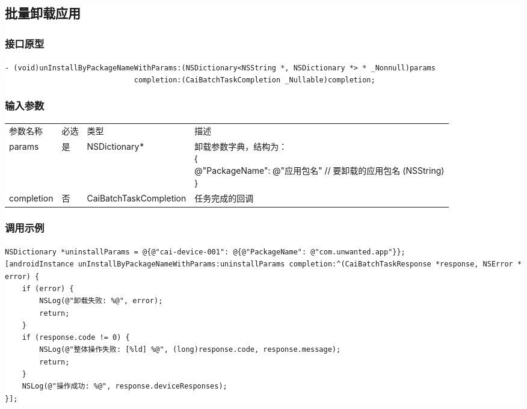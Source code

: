 

## 批量卸载应用

### 接口原型
``` objc
- (void)unInstallByPackageNameWithParams:(NSDictionary<NSString *, NSDictionary *> * _Nonnull)params
                              completion:(CaiBatchTaskCompletion _Nullable)completion;
```

### 输入参数
<table>
<tr>
<td rowspan="1" colSpan="1" >参数名称</td>

<td rowspan="1" colSpan="1" >必选</td>

<td rowspan="1" colSpan="1" >类型</td>

<td rowspan="1" colSpan="1" >描述</td>
</tr>

<tr>
<td rowspan="1" colSpan="1" >params</td>

<td rowspan="1" colSpan="1" >是</td>

<td rowspan="1" colSpan="1" >NSDictionary<NSString *, NSDictionary *>*</td>

<td rowspan="1" colSpan="1" >卸载参数字典，结构为：<br>{<br>    @"PackageName": @"应用包名"  // 要卸载的应用包名 (NSString)<br>}</td>
</tr>

<tr>
<td rowspan="1" colSpan="1" >completion</td>

<td rowspan="1" colSpan="1" >否</td>

<td rowspan="1" colSpan="1" >CaiBatchTaskCompletion</td>

<td rowspan="1" colSpan="1" >任务完成的回调</td>
</tr>
</table>


### 调用示例
``` objc
NSDictionary *uninstallParams = @{@"cai-device-001": @{@"PackageName": @"com.unwanted.app"}};
[androidInstance unInstallByPackageNameWithParams:uninstallParams completion:^(CaiBatchTaskResponse *response, NSError *error) {
    if (error) {
        NSLog(@"卸载失败: %@", error);
        return;
    }
    if (response.code != 0) {
        NSLog(@"整体操作失败: [%ld] %@", (long)response.code, response.message);
        return;
    }
    NSLog(@"操作成功: %@", response.deviceResponses);
}];
```
